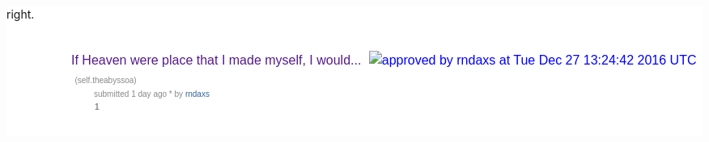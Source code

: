 right.</font></div></blockquote></div></blockquote><blockquote style="margin:0px 0px 0px 40px;border:none;padding:0px"><blockquote style="margin:0px 0px 0px 40px;border:none;padding:0px"><div><br/></div><div><p class="m_-8964140720244382550m_-7807554351979304006m_-7059246462352727273gmail-title" style="margin:0px 0.4em 1px 0px;padding:0px;outline:none;overflow:hidden;color:rgb(0,0,255);font-size:medium;font-family:verdana,arial,helvetica,sans-serif"><a class="m_-8964140720244382550m_-7807554351979304006m_-7059246462352727273gmail-title m_-8964140720244382550m_-7807554351979304006m_-7059246462352727273gmail-may-blank m_-8964140720244382550m_-7807554351979304006m_-7059246462352727273gmail-loggedin" data-saferedirecturl="https://www.google.com/url?hl=en&amp;q=http://whoiscoming.reallyhim.com/x/c?c%3D688204%26l%3D83771ba6-6ef4-43b0-aa1c-e2cb1f6e8675%26r%3D7affc485-cfa3-4015-8155-cb10e0d4244e&amp;source=gmail&amp;ust=1483024674378000&amp;usg=AFQjCNEIJsdzlBoVDDOXzEEMcL6qrYOioQ" href="http://bit.ly/2hkxPZ9" rel="" style="color:rgb(85,26,139);text-decoration:none;outline:none;margin-right:0.4em;padding:0px;overflow:hidden;margin-bottom:1px" target="_blank">If Heaven were place that I made myself, I would...</a><img class="m_-8964140720244382550m_-7807554351979304006m_-7059246462352727273gmail-approval-checkmark" src="http://i.imgur.com/wlEkCpC.png" style="border:0px;height:0.8em;vertical-align:baseline;margin-left:3px" title="approved by rndaxs at Tue Dec 27 13:24:42 2016 UTC"/> <span class="m_-8964140720244382550m_-7807554351979304006m_-7059246462352727273gmail-domain" style="color:rgb(136,136,136);font-size:x-small;white-space:nowrap">(<a data-saferedirecturl="https://www.google.com/url?hl=en&amp;q=http://whoiscoming.reallyhim.com/x/c?c%3D688204%26l%3Dfc0c5a7b-af06-47b1-ab39-f4db8dd90135%26r%3D7affc485-cfa3-4015-8155-cb10e0d4244e&amp;source=gmail&amp;ust=1483024674378000&amp;usg=AFQjCNFM5HeFpmi5NWW9fplaXSAVjBgOMA" href="http://bit.ly/2hcUoz4" style="color:rgb(136,136,136);text-decoration:none;display:inline-block;overflow:hidden;text-overflow:ellipsis;vertical-align:middle;max-width:19em" target="_blank">self.theabyssoa</a>)</span></p><div class="m_-8964140720244382550m_-7807554351979304006m_-7059246462352727273expando-button m_-8964140720244382550m_-7807554351979304006m_-7059246462352727273gmail-selftext m_-8964140720244382550m_-7807554351979304006m_-7059246462352727273expanded" style='margin:2px 5px 5px 0px;padding:0px;float:left;height:23px;width:23px;background-image:url("https://ci6.googleusercontent.com/proxy/UL-_ArvelhSJTTaSkcKKa9I-fB6F9snAX7RRrtjJ-g4EYCjyzDnBFLFdGFkOt7iKe92EfVCuhsY-nsQ=s0-d-e1-ft#http://sprite-expando.2qrMoUHZue8.png");background-position:0px -341px;background-size:initial;background-repeat:no-repeat;background-origin:initial;background-clip:initial;color:rgb(0,0,0);font-family:verdana,arial,helvetica,sans-serif;font-size:x-small'></div><p class="m_-8964140720244382550m_-7807554351979304006m_-7059246462352727273gmail-tagline" style="margin:0px;padding:0px;color:rgb(136,136,136);font-size:x-small;font-family:verdana,arial,helvetica,sans-serif">submitted <time class="m_-8964140720244382550m_-7807554351979304006m_-7059246462352727273gmail-" datetime="2016-12-27T13:24:30+00:00" title="Tue Dec 27 13:24:30 2016 UTC">1 day ago</time> <time class="m_-8964140720244382550m_-7807554351979304006m_-7059246462352727273edited-timestamp" datetime="2016-12-27T19:13:26+00:00" title="last edited 19 hours ago">*</time> by <a class="m_-8964140720244382550m_-7807554351979304006m_-7059246462352727273gmail-author m_-8964140720244382550m_-7807554351979304006m_-7059246462352727273gmail-may-blank m_-8964140720244382550m_-7807554351979304006m_-7059246462352727273gmail-id-t2_31lv3" data-saferedirecturl="https://www.google.com/url?hl=en&amp;q=http://whoiscoming.reallyhim.com/x/c?c%3D688204%26l%3D51b33933-cf37-48d3-b995-48d3cb980deb%26r%3D7affc485-cfa3-4015-8155-cb10e0d4244e&amp;source=gmail&amp;ust=1483024674378000&amp;usg=AFQjCNGKGsloM6PJOloHYuiKtGrTUaUV1A" href="http://bit.ly/2i05Ulh" style="color:rgb(51,102,153);text-decoration:none;margin-right:0.5em" target="_blank">rndaxs</a><span class="m_-8964140720244382550m_-7807554351979304006m_-7059246462352727273gmail-userattrs"></span></p><ul class="m_-8964140720244382550m_-7807554351979304006m_-7059246462352727273gmail-flat-list m_-8964140720244382550m_-7807554351979304006m_-7059246462352727273gmail-buttons" style="margin:0px;padding:1px 0px;list-style:none;color:rgb(0,0,0);font-family:verdana,arial,helvetica,sans-serif;font-size:x-small"><li class="m_-8964140720244382550m_-7807554351979304006m_-7059246462352727273gmail-first" style="margin:0px;padding:0px 4px 0px 0px;display:inline-block;white-space:nowrap;border:none;line-height:1.6em"><a class="m_-8964140720244382550m_-7807554351979304006m_-7059246462352727273gmail-bylink m_-8964140720244382550m_-7807554351979304006m_-7059246462352727273gmail-comments m_-8964140720244382550m_-7807554351979304006m_-7059246462352727273gmail-may-blank" data-saferedirecturl="https://www.google.com/url?hl=en&amp;q=http://whoiscoming.reallyhim.com/x/c?c%3D688204%26l%3D83771ba6-6ef4-43b0-aa1c-e2cb1f6e8675%26r%3D7affc485-cfa3-4015-8155-cb10e0d4244e&amp;source=gmail&amp;ust=1483024674378000&amp;usg=AFQjCNEIJsdzlBoVDDOXzEEMcL6qrYOioQ" href="http://bit.ly/2i3wl9W" rel="nofollow" style="color:rgb(136,136,136);text-decoration:none;font-weight:bold;padding:0px 1px" target="_blank">1
